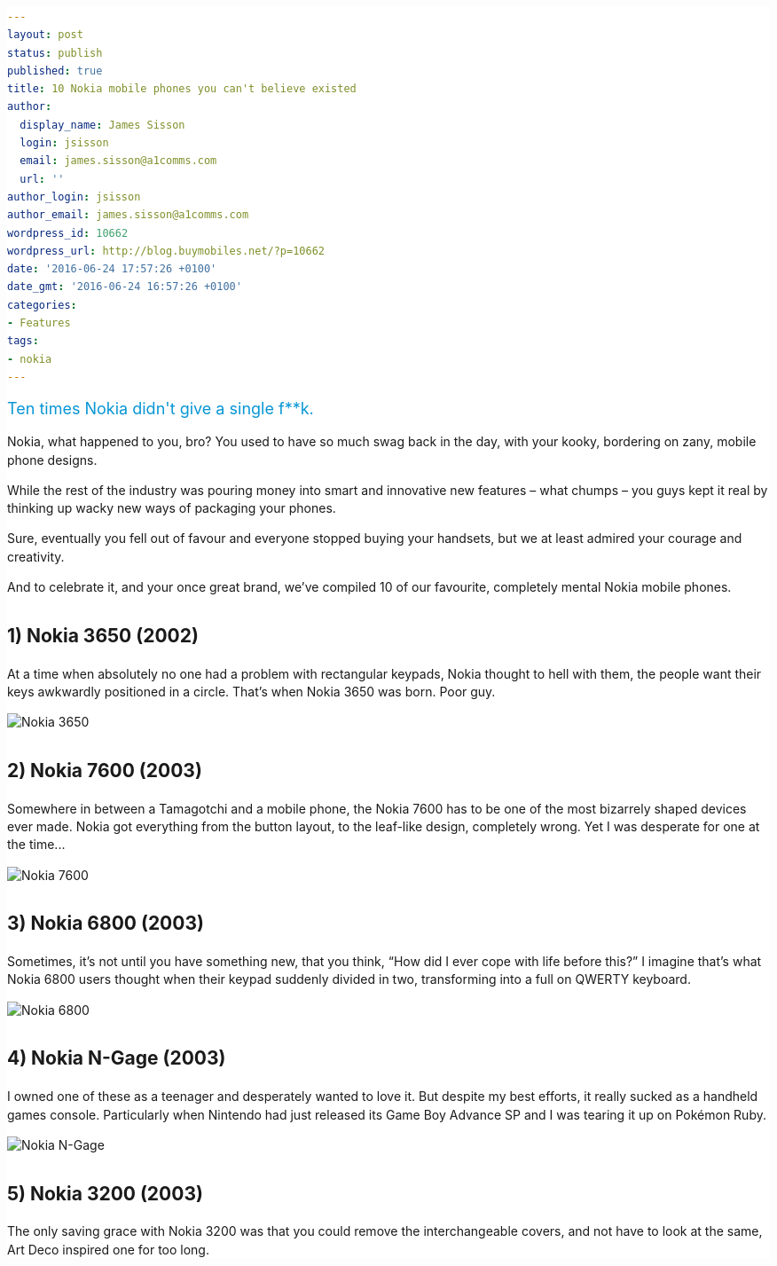 ```yaml
---
layout: post
status: publish
published: true
title: 10 Nokia mobile phones you can't believe existed
author:
  display_name: James Sisson
  login: jsisson
  email: james.sisson@a1comms.com
  url: ''
author_login: jsisson
author_email: james.sisson@a1comms.com
wordpress_id: 10662
wordpress_url: http://blog.buymobiles.net/?p=10662
date: '2016-06-24 17:57:26 +0100'
date_gmt: '2016-06-24 16:57:26 +0100'
categories:
- Features
tags:
- nokia
---
```

<p><span class="postStandFirst" style="color: #0896d5; line-height: 26px; font-size: 18px;">Ten times Nokia didn't give a single f**k.</span></p>
<p>Nokia, what happened to you, bro? You used to have so much swag back in the day, with your kooky, bordering on zany, mobile phone designs.</p>
<p>While the rest of the industry was pouring money into smart and innovative new features &ndash; what chumps &ndash; you guys kept it real by thinking up wacky new ways of packaging your phones.</p>
<p>Sure, eventually you fell out of favour and everyone stopped buying your handsets, but we at least admired your courage and creativity.</p>
<p>And to celebrate it, and your once great brand, we&rsquo;ve compiled 10 of our favourite, completely mental Nokia mobile phones.</p>
<h2>1) Nokia 3650 (2002)</h2>
<p>At a time when absolutely no one had a problem with rectangular keypads, Nokia thought to hell with them, the people want their keys awkwardly positioned in a circle. That&rsquo;s when Nokia 3650 was born. Poor guy.</p>
<p><img class="aligncenter wp-image-10664" src="https://a1comms-blog-buymobiles.storage.googleapis.com/2016/06/Nokia-3650-1.jpg" alt="Nokia 3650" width="600" height="400"></p>
<p></p>
<h2>2) Nokia 7600 (2003)</h2>
<p>Somewhere in between a Tamagotchi and a mobile phone, the Nokia 7600 has to be one of the most bizarrely&nbsp;shaped devices ever made. Nokia got everything from the button layout, to the leaf-like design, completely wrong. Yet I was desperate for one at the time...</p>
<p><img class="aligncenter wp-image-10665" src="https://a1comms-blog-buymobiles.storage.googleapis.com/2016/06/Nokia-7600.jpg" alt="Nokia 7600" width="600" height="449"></p>
<p></p>
<h2>3) Nokia 6800 (2003)</h2>
<p>Sometimes, it&rsquo;s not until you have something new, that you think, &ldquo;How did I ever cope with life before this?&rdquo; I imagine that&rsquo;s what Nokia 6800 users thought when their keypad suddenly divided in two, transforming into a full on&nbsp;QWERTY keyboard.</p>
<p><img class="aligncenter wp-image-10666" src="https://a1comms-blog-buymobiles.storage.googleapis.com/2016/06/Nokia-6800.jpg" alt="Nokia 6800" width="600" height="374"></p>
<p></p>
<h2>4) Nokia N-Gage (2003)</h2>
<p>I owned one of these as a teenager and desperately wanted to love it. But despite my best efforts, it really sucked as a handheld games console. Particularly when Nintendo had just released its Game Boy Advance SP and I was tearing it up on Pok&eacute;mon Ruby.</p>
<p><img class="aligncenter wp-image-10668" src="https://a1comms-blog-buymobiles.storage.googleapis.com/2016/06/Nokia-N-Gage.png" alt="Nokia N-Gage" width="600" height="329"></p>
<p></p>
<h2>5) Nokia 3200 (2003)</h2>
<p>The only saving grace with Nokia 3200 was that you could remove the interchangeable covers, and not have to look at the same, Art Deco inspired one for too long.</p>